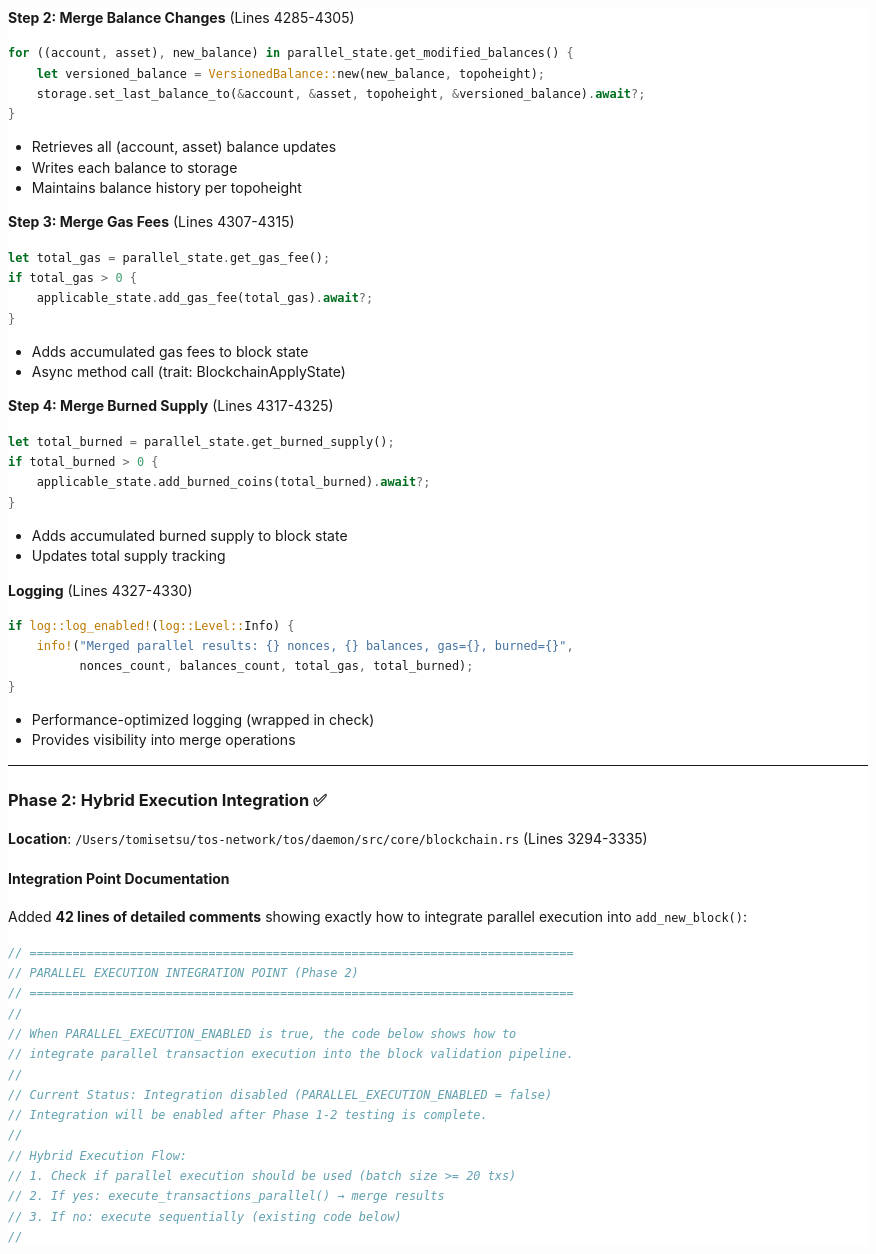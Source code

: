 **Step 2: Merge Balance Changes** (Lines 4285-4305)
```rust
for ((account, asset), new_balance) in parallel_state.get_modified_balances() {
    let versioned_balance = VersionedBalance::new(new_balance, topoheight);
    storage.set_last_balance_to(&account, &asset, topoheight, &versioned_balance).await?;
}
```
- Retrieves all (account, asset) balance updates
- Writes each balance to storage
- Maintains balance history per topoheight

**Step 3: Merge Gas Fees** (Lines 4307-4315)
```rust
let total_gas = parallel_state.get_gas_fee();
if total_gas > 0 {
    applicable_state.add_gas_fee(total_gas).await?;
}
```
- Adds accumulated gas fees to block state
- Async method call (trait: BlockchainApplyState)

**Step 4: Merge Burned Supply** (Lines 4317-4325)
```rust
let total_burned = parallel_state.get_burned_supply();
if total_burned > 0 {
    applicable_state.add_burned_coins(total_burned).await?;
}
```
- Adds accumulated burned supply to block state
- Updates total supply tracking

**Logging** (Lines 4327-4330)
```rust
if log::log_enabled!(log::Level::Info) {
    info!("Merged parallel results: {} nonces, {} balances, gas={}, burned={}",
          nonces_count, balances_count, total_gas, total_burned);
}
```
- Performance-optimized logging (wrapped in check)
- Provides visibility into merge operations

---

### Phase 2: Hybrid Execution Integration ✅

**Location**: `/Users/tomisetsu/tos-network/tos/daemon/src/core/blockchain.rs` (Lines 3294-3335)

#### Integration Point Documentation

Added **42 lines of detailed comments** showing exactly how to integrate parallel execution into `add_new_block()`:

```rust
// ============================================================================
// PARALLEL EXECUTION INTEGRATION POINT (Phase 2)
// ============================================================================
//
// When PARALLEL_EXECUTION_ENABLED is true, the code below shows how to
// integrate parallel transaction execution into the block validation pipeline.
//
// Current Status: Integration disabled (PARALLEL_EXECUTION_ENABLED = false)
// Integration will be enabled after Phase 1-2 testing is complete.
//
// Hybrid Execution Flow:
// 1. Check if parallel execution should be used (batch size >= 20 txs)
// 2. If yes: execute_transactions_parallel() → merge results
// 3. If no: execute sequentially (existing code below)
//
```